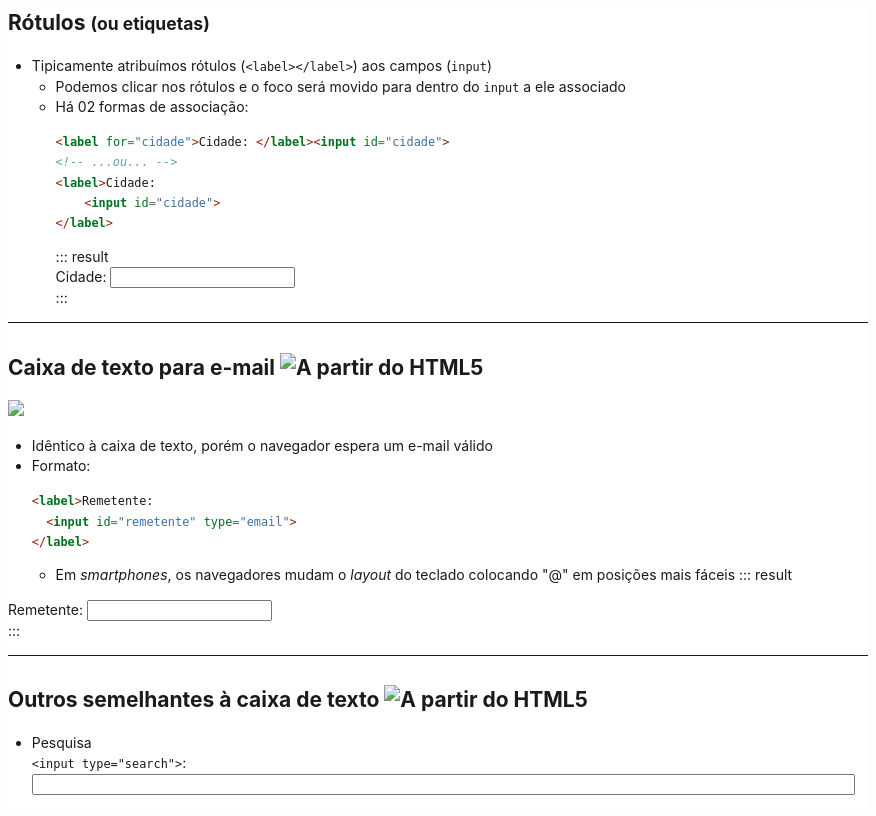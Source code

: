 ## Rótulos <small>(ou etiquetas)</small>

- Tipicamente atribuímos rótulos (`<label></label>`) aos campos (`input`)
  - Podemos clicar nos rótulos e o foco será movido para dentro do `input`
    a ele associado
  - Há 02 formas de associação:
    ```html
    <label for="cidade">Cidade: </label><input id="cidade">
    <!-- ...ou... -->
    <label>Cidade:
        <input id="cidade">
    </label>
    ```
    ::: result
      <div><label>Cidade: <input id="cidade"></label></div>
    :::

---

## Caixa de texto para **e-mail** ![A partir do HTML5](../../images/html5-logo-big.png) 

![](../../images/form-email-sample.png) 

- Idêntico à caixa de texto, porém o navegador espera um e-mail válido
- Formato:
  ```html
  <label>Remetente:
    <input id="remetente" type="email">
  </label>
  ```
  - Em _smartphones_, os navegadores mudam o _layout_ do teclado colocando
    "@" em posições mais fáceis
::: result
<div><label>Remetente:
  <input id="remetente" type="email">
</label></div>
:::

---
## Outros semelhantes à caixa de texto ![A partir do HTML5](../../images/html5-logo-big.png) 

- Pesquisa<br> 
  `<input type="search">`: <input type="search" style="width: calc(100% - 1em); box-sizing: border-box; margin-bottom: 1em;">